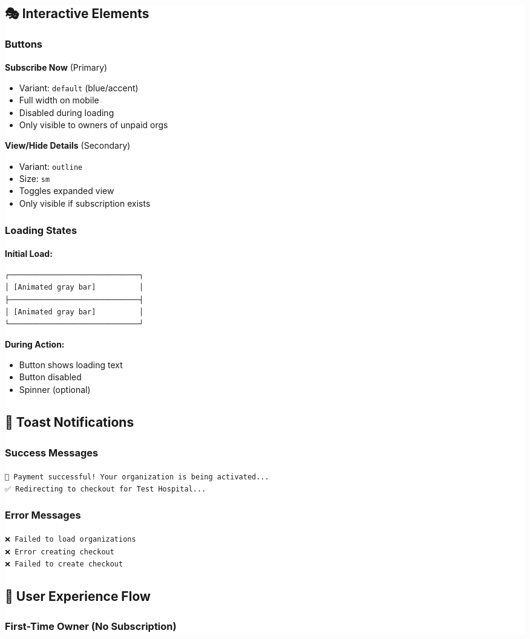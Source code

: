 ## 🎭 Interactive Elements

### Buttons

**Subscribe Now** (Primary)
- Variant: `default` (blue/accent)
- Full width on mobile
- Disabled during loading
- Only visible to owners of unpaid orgs

**View/Hide Details** (Secondary)
- Variant: `outline`
- Size: `sm`
- Toggles expanded view
- Only visible if subscription exists

### Loading States

**Initial Load:**
```
┌──────────────────────────────┐
│ [Animated gray bar]          │
├──────────────────────────────┤
│ [Animated gray bar]          │
└──────────────────────────────┘
```

**During Action:**
- Button shows loading text
- Button disabled
- Spinner (optional)

## 💬 Toast Notifications

### Success Messages
```
🎉 Payment successful! Your organization is being activated...
✅ Redirecting to checkout for Test Hospital...
```

### Error Messages
```
❌ Failed to load organizations
❌ Error creating checkout
❌ Failed to create checkout
```

## 🎯 User Experience Flow

### First-Time Owner (No Subscription)
